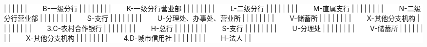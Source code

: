 |            |          |              |              |                           | 　　B-一级分行                                                                                                                                                                                                                                       |         |
|            |          |              |              |                           | 　　K-一级分行营业部                                                                                                                                                                                                                                 |         |
|            |          |              |              |                           | 　　L-二级分行                                                                                                                                                                                                                                       |         |
|            |          |              |              |                           | 　　M-直属支行                                                                                                                                                                                                                                       |         |
|            |          |              |              |                           | 　　N-二级分行营业部                                                                                                                                                                                                                                 |         |
|            |          |              |              |                           | 　　S-支行                                                                                                                                                                                                                                           |         |
|            |          |              |              |                           | 　　U-分理处、办事处、营业所                                                                                                                                                                                                                         |         |
|            |          |              |              |                           | 　　V-储蓄所                                                                                                                                                                                                                                         |         |
|            |          |              |              |                           | 　　X-其他分支机构                                                                                                                                                                                                                                   |         |
|            |          |              |              |                           | 　　3.C-农村合作银行                                                                                                                                                                                                                                 |         |
|            |          |              |              |                           | 　　H-总行                                                                                                                                                                                                                                           |         |
|            |          |              |              |                           | 　　S-支行                                                                                                                                                                                                                                           |         |
|            |          |              |              |                           | 　　U-分理处                                                                                                                                                                                                                                         |         |
|            |          |              |              |                           | 　　V-储蓄所                                                                                                                                                                                                                                         |         |
|            |          |              |              |                           | 　　X-其他分支机构                                                                                                                                                                                                                                   |         |
|            |          |              |              |                           | 　　4.D-城市信用社                                                                                                                                                                                                                                   |         |
|            |          |              |              |                           | 　　H-法人                                                                                                                                                                                                                                           |         |